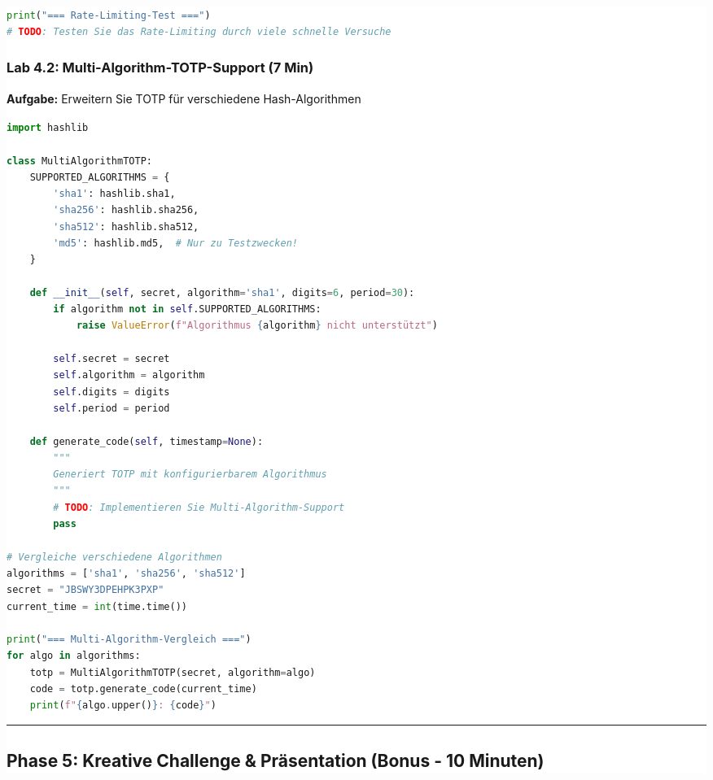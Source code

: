 ```python
print("=== Rate-Limiting-Test ===")
# TODO: Testen Sie das Rate-Limiting durch viele schnelle Versuche
```

### Lab 4.2: Multi-Algorithm-TOTP-Support (7 Min)

**Aufgabe:** Erweitern Sie TOTP für verschiedene Hash-Algorithmen

```python
import hashlib

class MultiAlgorithmTOTP:
    SUPPORTED_ALGORITHMS = {
        'sha1': hashlib.sha1,
        'sha256': hashlib.sha256,
        'sha512': hashlib.sha512,
        'md5': hashlib.md5,  # Nur zu Testzwecken!
    }
    
    def __init__(self, secret, algorithm='sha1', digits=6, period=30):
        if algorithm not in self.SUPPORTED_ALGORITHMS:
            raise ValueError(f"Algorithmus {algorithm} nicht unterstützt")
        
        self.secret = secret
        self.algorithm = algorithm
        self.digits = digits
        self.period = period
    
    def generate_code(self, timestamp=None):
        """
        Generiert TOTP mit konfigurierbarem Algorithmus
        """
        # TODO: Implementieren Sie Multi-Algorithm-Support
        pass

# Vergleiche verschiedene Algorithmen
algorithms = ['sha1', 'sha256', 'sha512']
secret = "JBSWY3DPEHPK3PXP"
current_time = int(time.time())

print("=== Multi-Algorithm-Vergleich ===")
for algo in algorithms:
    totp = MultiAlgorithmTOTP(secret, algorithm=algo)
    code = totp.generate_code(current_time)
    print(f"{algo.upper()}: {code}")
```

---

## Phase 5: Kreative Challenge & Präsentation (Bonus - 10 Minuten)
